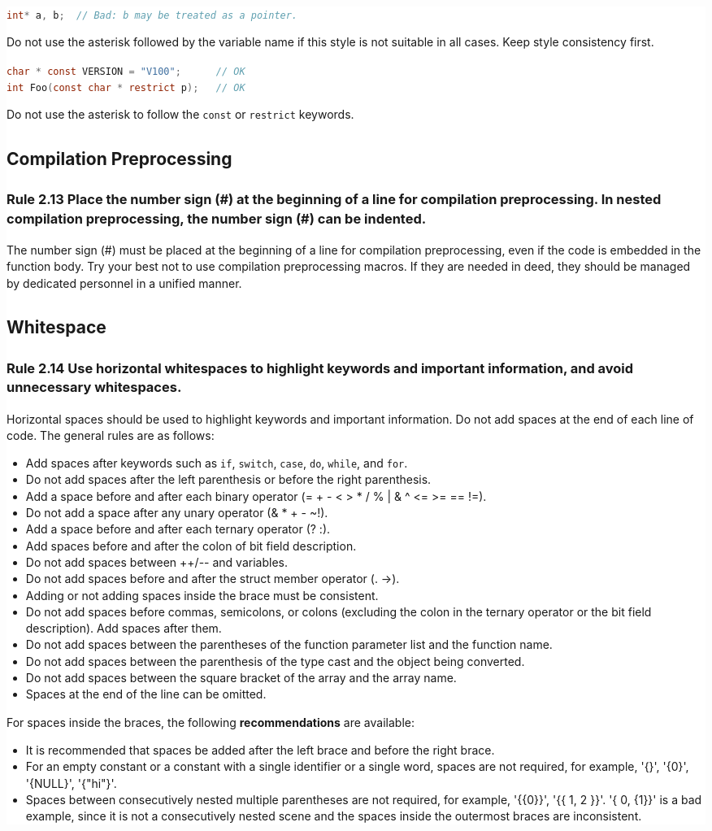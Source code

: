 ```c
int* a, b;  // Bad: b may be treated as a pointer.
```

Do not use the asterisk followed by the variable name if this style is not suitable in all cases.
Keep style consistency first.

```c
char * const VERSION = "V100";      // OK
int Foo(const char * restrict p);   // OK
```

Do not use the asterisk to follow the `const` or `restrict` keywords.

## <a name="c2-13"></a>Compilation Preprocessing

### <a name="r2-13"></a>Rule 2.13 Place the number sign (#) at the beginning of a line for compilation preprocessing. In nested compilation preprocessing, the number sign (#) can be indented.

The number sign (#) must be placed at the beginning of a line for compilation preprocessing, even if the code is embedded in the function body.
Try your best not to use compilation preprocessing macros. If they are needed in deed, they should be managed by dedicated personnel in a unified manner.

## <a name="c2-14"></a>Whitespace

### <a name="r2-14"></a>Rule 2.14 Use horizontal whitespaces to highlight keywords and important information, and avoid unnecessary whitespaces.

Horizontal spaces should be used to highlight keywords and important information. Do not add spaces at the end of each line of code. The general rules are as follows:

- Add spaces after keywords such as `if`, `switch`, `case`, `do`, `while`, and `for`.
- Do not add spaces after the left parenthesis or before the right parenthesis.
- Add a space before and after each binary operator (= + - \< > \* / % \| \& \^ \<= >= == !=).
- Do not add a space after any unary operator (\& \* + - ~!).
- Add a space before and after each ternary operator (? :).
- Add spaces before and after the colon of bit field description.
- Do not add spaces between ++/-- and variables.
- Do not add spaces before and after the struct member operator (. ->).
- Adding or not adding spaces inside the brace must be consistent.
- Do not add spaces before commas, semicolons, or colons (excluding the colon in the ternary operator or the bit field description). Add spaces after them.
- Do not add spaces between the parentheses of the function parameter list and the function name.
- Do not add spaces between the parenthesis of the type cast and the object being converted.
- Do not add spaces between the square bracket of the array and the array name.
- Spaces at the end of the line can be omitted.

For spaces inside the braces, the following **recommendations** are available:

- It is recommended that spaces be added after the left brace and before the right brace.
- For an empty constant or a constant with a single identifier or a single word, spaces are not required, for example, '{}', '{0}', '{NULL}', '{"hi"}'.
- Spaces between consecutively nested multiple parentheses are not required, for example, '{{0}}', '{{ 1, 2 }}'. '{ 0, {1}}' is a bad example, since it is not a consecutively nested scene and the spaces inside the outermost braces are inconsistent.
